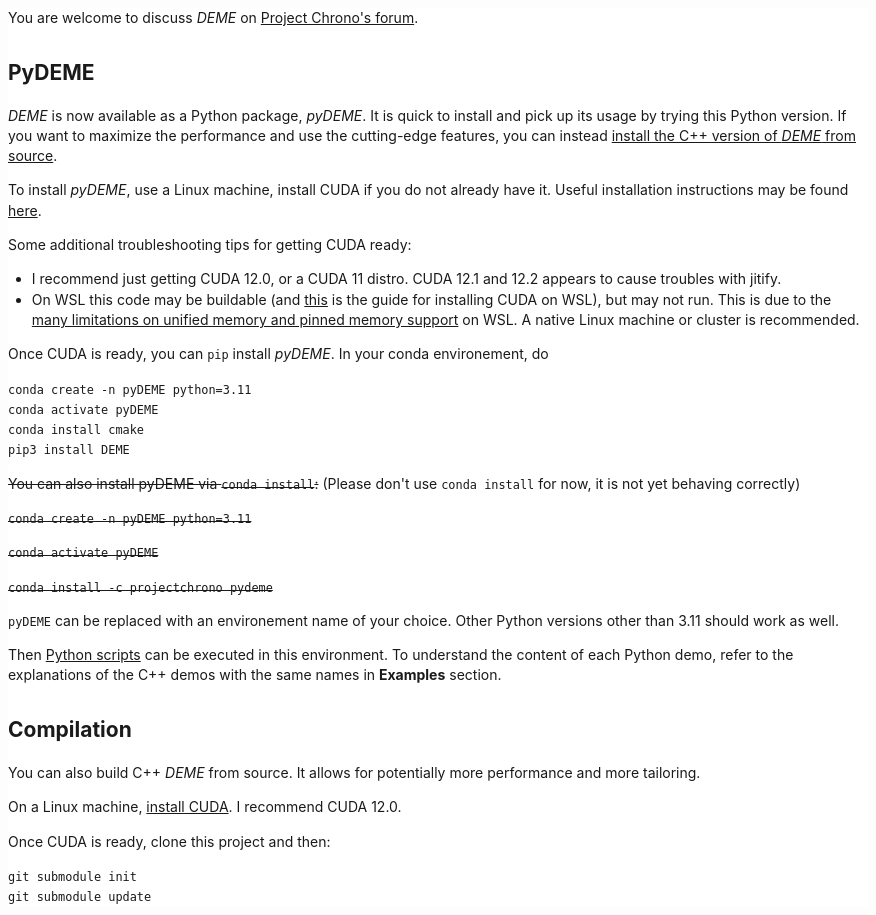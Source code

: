 You are welcome to discuss _DEME_ on [Project Chrono's forum](https://groups.google.com/g/projectchrono). 

<h2 id="pyDEME">PyDEME</h2>

_DEME_ is now available as a Python package, _pyDEME_. It is quick to install and pick up its usage by trying this Python version. If you want to maximize the performance and use the cutting-edge features, you can instead <a href="#compilation">install the C++ version of _DEME_ from source</a>.

To install _pyDEME_, use a Linux machine, install CUDA if you do not already have it. Useful installation instructions may be found [here](https://developer.nvidia.com/cuda-downloads). 

Some additional troubleshooting tips for getting CUDA ready:

- I recommend just getting CUDA 12.0, or a CUDA 11 distro. CUDA 12.1 and 12.2 appears to cause troubles with jitify.
- On WSL this code may be buildable (and [this](https://docs.nvidia.com/cuda/wsl-user-guide/index.html) is the guide for installing CUDA on WSL), but may not run. This is due to the [many limitations on unified memory and pinned memory support](https://docs.nvidia.com/cuda/wsl-user-guide/index.html#known-limitations-for-linux-cuda-applications) on WSL. A native Linux machine or cluster is recommended.

Once CUDA is ready, you can `pip` install _pyDEME_. In your conda environement, do
```
conda create -n pyDEME python=3.11
conda activate pyDEME
conda install cmake
pip3 install DEME
```

~~You can also install pyDEME via `conda install`:~~ (Please don't use `conda install` for now, it is not yet behaving correctly)

~~`conda create -n pyDEME python=3.11`~~

~~`conda activate pyDEME`~~

~~`conda install -c projectchrono pydeme`~~

`pyDEME` can be replaced with an environement name of your choice. Other Python versions other than 3.11 should work as well.

Then [Python scripts](https://github.com/projectchrono/DEM-Engine/tree/pyDEME_demo/src/demo) can be executed in this environment. To understand the content of each Python demo, refer to the explanations of the C++ demos with the same names in **Examples** section.

<h2 id="compilation">Compilation</h2>

You can also build C++ _DEME_ from source. It allows for potentially more performance and more tailoring.

On a Linux machine, [install CUDA](https://developer.nvidia.com/cuda-downloads). I recommend CUDA 12.0.

Once CUDA is ready, clone this project and then:

```
git submodule init
git submodule update
```
